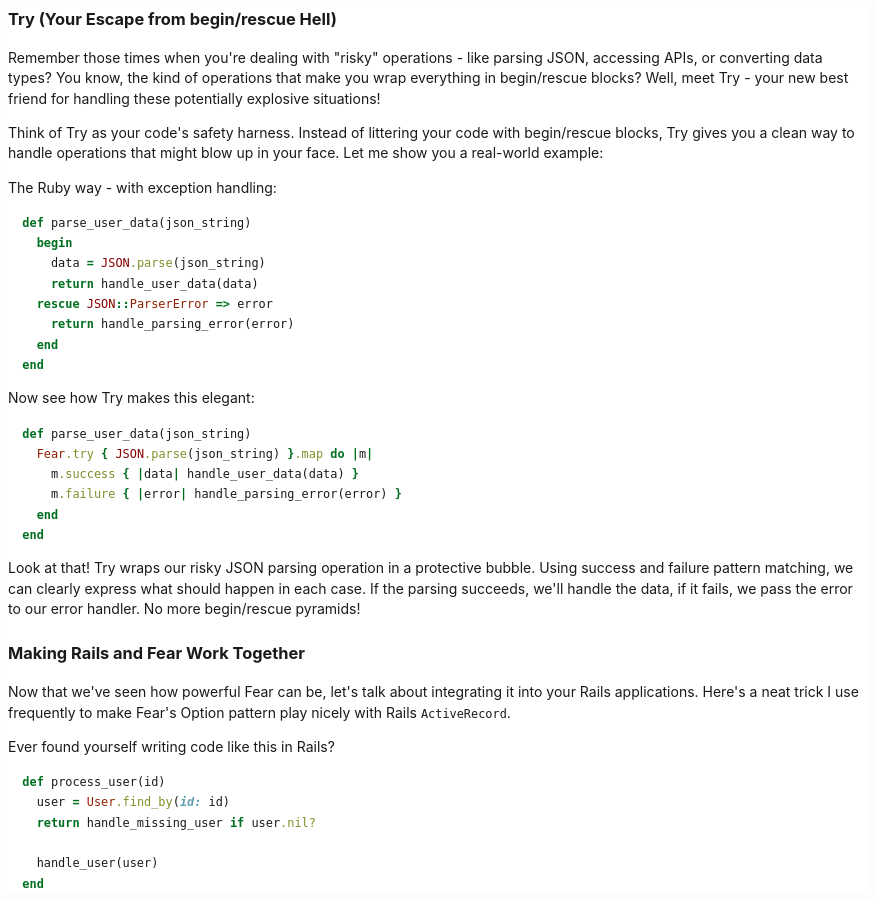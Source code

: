 ### Try (Your Escape from begin/rescue Hell)
Remember those times when you're dealing with "risky" operations - like parsing JSON, accessing APIs, or converting 
data types? You know, the kind of operations that make you wrap everything in begin/rescue blocks? Well, meet Try - 
your new best friend for handling these potentially explosive situations!

Think of Try as your code's safety harness. Instead of littering your code with begin/rescue blocks, Try gives you a 
clean way to handle operations that might blow up in your face. Let me show you a real-world example:

The Ruby way - with exception handling:
```ruby
  def parse_user_data(json_string)
    begin
      data = JSON.parse(json_string)
      return handle_user_data(data)
    rescue JSON::ParserError => error
      return handle_parsing_error(error)
    end
  end
```

Now see how Try makes this elegant:
```ruby
  def parse_user_data(json_string)
    Fear.try { JSON.parse(json_string) }.map do |m|
      m.success { |data| handle_user_data(data) }
      m.failure { |error| handle_parsing_error(error) }
    end
  end
```
Look at that! Try wraps our risky JSON parsing operation in a protective bubble. Using success and failure pattern 
matching, we can clearly express what should happen in each case. If the parsing succeeds, we'll handle the data, 
if it fails, we pass the error to our error handler. No more begin/rescue pyramids!

### Making Rails and Fear Work Together
Now that we've seen how powerful Fear can be, let's talk about integrating it into your Rails applications. Here's a 
neat trick I use frequently to make Fear's Option pattern play nicely with Rails `ActiveRecord`.

Ever found yourself writing code like this in Rails?
```ruby
  def process_user(id)
    user = User.find_by(id: id)
    return handle_missing_user if user.nil?
    
    handle_user(user)
  end
```
